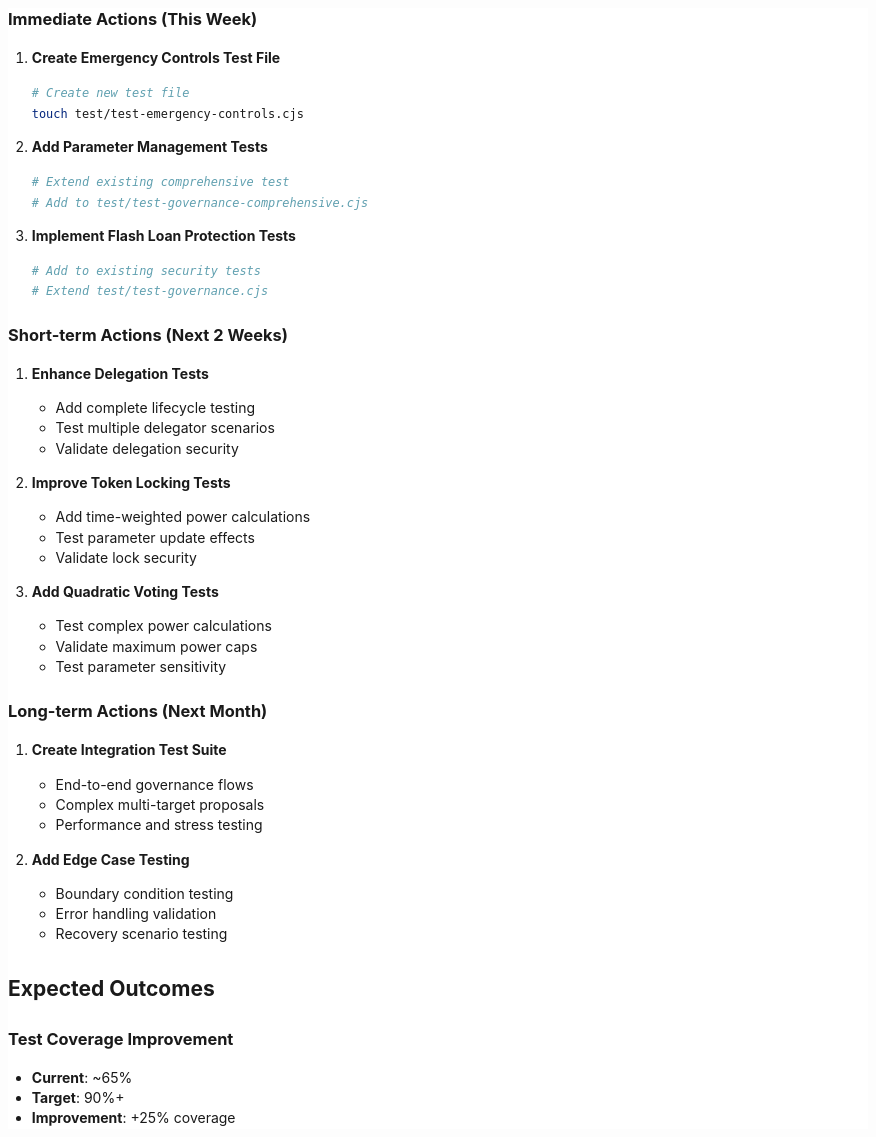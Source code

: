 ### **Immediate Actions (This Week)**

1. **Create Emergency Controls Test File**
   ```bash
   # Create new test file
   touch test/test-emergency-controls.cjs
   ```

2. **Add Parameter Management Tests**
   ```bash
   # Extend existing comprehensive test
   # Add to test/test-governance-comprehensive.cjs
   ```

3. **Implement Flash Loan Protection Tests**
   ```bash
   # Add to existing security tests
   # Extend test/test-governance.cjs
   ```

### **Short-term Actions (Next 2 Weeks)**

1. **Enhance Delegation Tests**
   - Add complete lifecycle testing
   - Test multiple delegator scenarios
   - Validate delegation security

2. **Improve Token Locking Tests**
   - Add time-weighted power calculations
   - Test parameter update effects
   - Validate lock security

3. **Add Quadratic Voting Tests**
   - Test complex power calculations
   - Validate maximum power caps
   - Test parameter sensitivity

### **Long-term Actions (Next Month)**

1. **Create Integration Test Suite**
   - End-to-end governance flows
   - Complex multi-target proposals
   - Performance and stress testing

2. **Add Edge Case Testing**
   - Boundary condition testing
   - Error handling validation
   - Recovery scenario testing

## Expected Outcomes

### **Test Coverage Improvement**
- **Current**: ~65%
- **Target**: 90%+
- **Improvement**: +25% coverage

